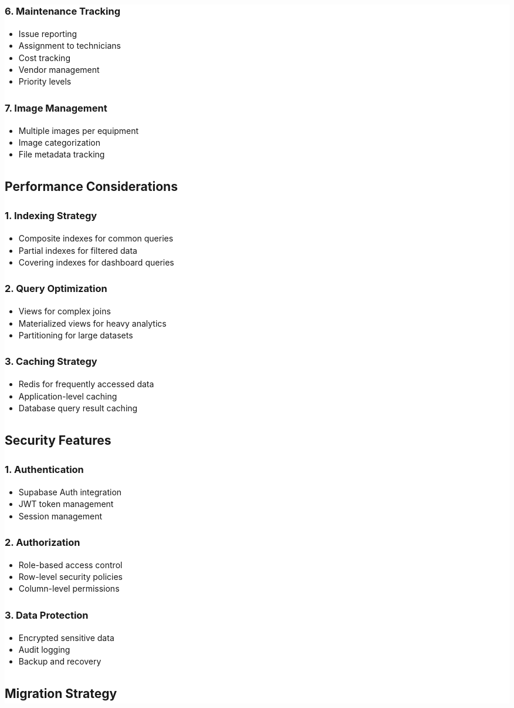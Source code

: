 ### 6. Maintenance Tracking
- Issue reporting
- Assignment to technicians
- Cost tracking
- Vendor management
- Priority levels

### 7. Image Management
- Multiple images per equipment
- Image categorization
- File metadata tracking

## Performance Considerations

### 1. Indexing Strategy
- Composite indexes for common queries
- Partial indexes for filtered data
- Covering indexes for dashboard queries

### 2. Query Optimization
- Views for complex joins
- Materialized views for heavy analytics
- Partitioning for large datasets

### 3. Caching Strategy
- Redis for frequently accessed data
- Application-level caching
- Database query result caching

## Security Features

### 1. Authentication
- Supabase Auth integration
- JWT token management
- Session management

### 2. Authorization
- Role-based access control
- Row-level security policies
- Column-level permissions

### 3. Data Protection
- Encrypted sensitive data
- Audit logging
- Backup and recovery

## Migration Strategy
